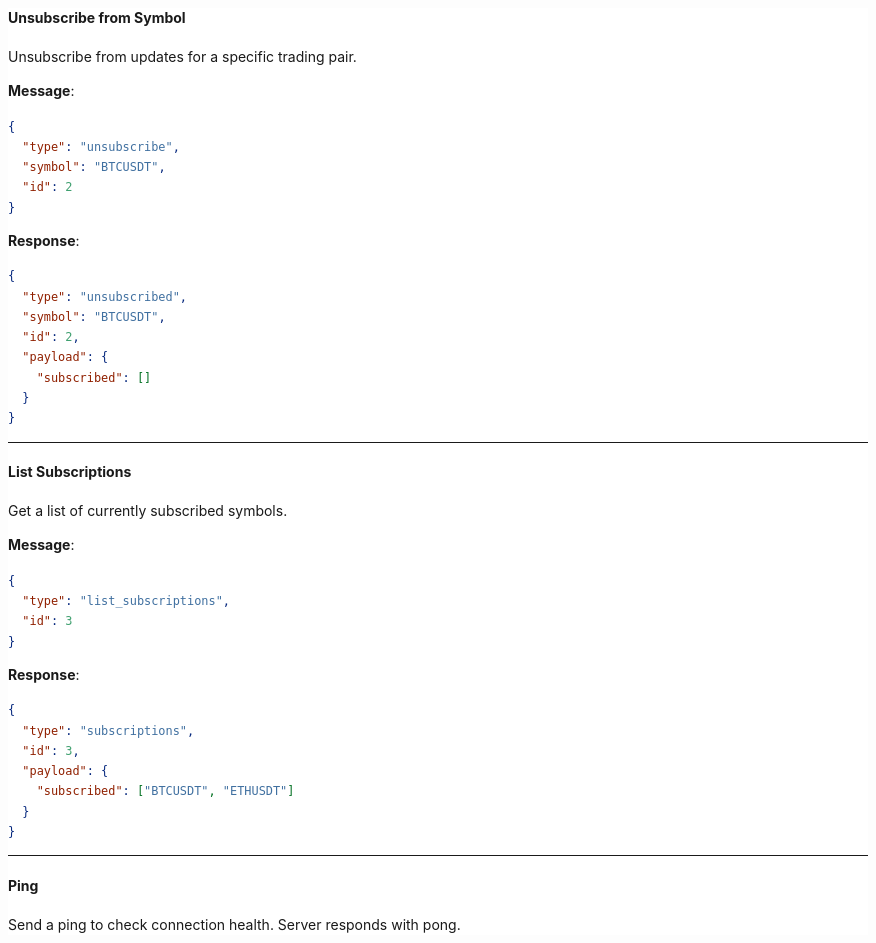 
#### Unsubscribe from Symbol

Unsubscribe from updates for a specific trading pair.

**Message**:
```json
{
  "type": "unsubscribe",
  "symbol": "BTCUSDT",
  "id": 2
}
```

**Response**:
```json
{
  "type": "unsubscribed",
  "symbol": "BTCUSDT",
  "id": 2,
  "payload": {
    "subscribed": []
  }
}
```

---

#### List Subscriptions

Get a list of currently subscribed symbols.

**Message**:
```json
{
  "type": "list_subscriptions",
  "id": 3
}
```

**Response**:
```json
{
  "type": "subscriptions",
  "id": 3,
  "payload": {
    "subscribed": ["BTCUSDT", "ETHUSDT"]
  }
}
```

---

#### Ping

Send a ping to check connection health. Server responds with pong.
